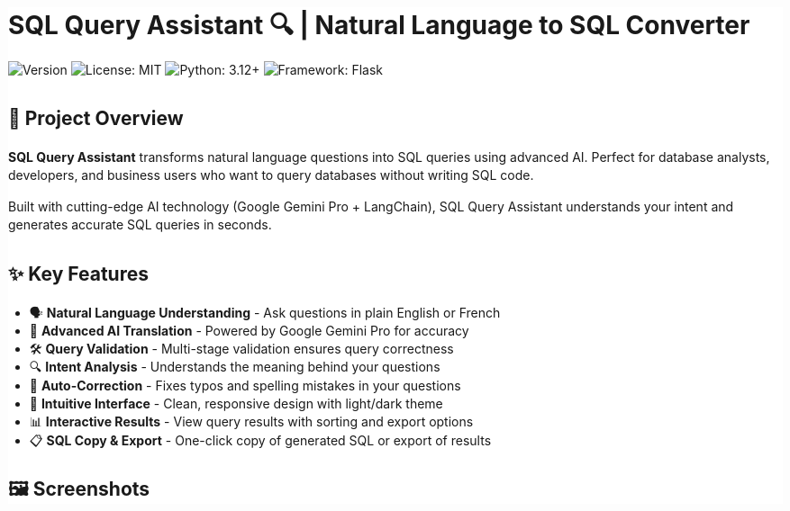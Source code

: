 # SQL Query Assistant 🔍 | Natural Language to SQL Converter

![Version](https://img.shields.io/badge/version-0.1.0-blue.svg?cacheSeconds=2592000)
![License: MIT](https://img.shields.io/badge/License-MIT-yellow.svg)
![Python: 3.12+](https://img.shields.io/badge/Python-3.12+-blue.svg)
![Framework: Flask](https://img.shields.io/badge/Framework-Flask-red.svg)


## 💫 Project Overview

**SQL Query Assistant** transforms natural language questions into SQL queries using advanced AI. Perfect for database analysts, developers, and business users who want to query databases without writing SQL code.

Built with cutting-edge AI technology (Google Gemini Pro + LangChain), SQL Query Assistant understands your intent and generates accurate SQL queries in seconds.

## ✨ Key Features

- 🗣️ **Natural Language Understanding** - Ask questions in plain English or French
- 🤖 **Advanced AI Translation** - Powered by Google Gemini Pro for accuracy
- 🛠️ **Query Validation** - Multi-stage validation ensures query correctness
- 🔍 **Intent Analysis** - Understands the meaning behind your questions
- 🎯 **Auto-Correction** - Fixes typos and spelling mistakes in your questions
- 🎨 **Intuitive Interface** - Clean, responsive design with light/dark theme
- 📊 **Interactive Results** - View query results with sorting and export options
- 📋 **SQL Copy & Export** - One-click copy of generated SQL or export of results

## 🖼️ Screenshots

<div style="text-align: center;">